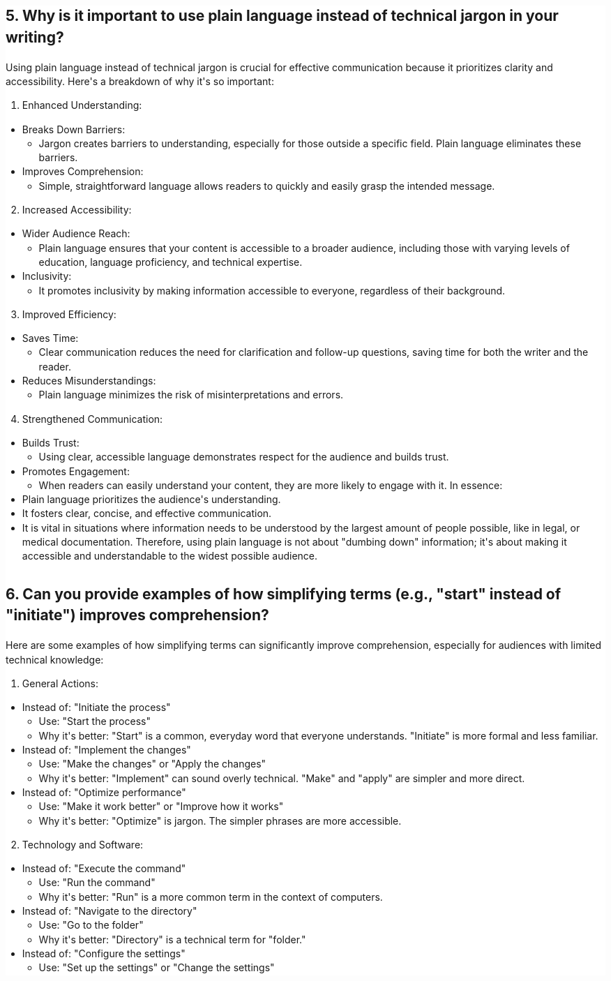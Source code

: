 ## 5. Why is it important to use plain language instead of technical jargon in your writing?

Using plain language instead of technical jargon is crucial for effective communication because it prioritizes clarity and accessibility. Here's a breakdown of why it's so important:
1. Enhanced Understanding:
 * Breaks Down Barriers:
   * Jargon creates barriers to understanding, especially for those outside a specific field. Plain language eliminates these barriers.
 * Improves Comprehension:
   * Simple, straightforward language allows readers to quickly and easily grasp the intended message.
2. Increased Accessibility:
 * Wider Audience Reach:
   * Plain language ensures that your content is accessible to a broader audience, including those with varying levels of education, language proficiency, and technical expertise.
 * Inclusivity:
   * It promotes inclusivity by making information accessible to everyone, regardless of their background.
3. Improved Efficiency:
 * Saves Time:
   * Clear communication reduces the need for clarification and follow-up questions, saving time for both the writer and the reader.
 * Reduces Misunderstandings:
   * Plain language minimizes the risk of misinterpretations and errors.
4. Strengthened Communication:
 * Builds Trust:
   * Using clear, accessible language demonstrates respect for the audience and builds trust.
 * Promotes Engagement:
   * When readers can easily understand your content, they are more likely to engage with it.
In essence:
 * Plain language prioritizes the audience's understanding.
 * It fosters clear, concise, and effective communication.
 * It is vital in situations where information needs to be understood by the largest amount of people possible, like in legal, or medical documentation.
Therefore, using plain language is not about "dumbing down" information; it's about making it accessible and understandable to the widest possible audience.

## 6. Can you provide examples of how simplifying terms (e.g., "start" instead of "initiate") improves comprehension?

Here are some examples of how simplifying terms can significantly improve comprehension, especially for audiences with limited technical knowledge:
1. General Actions:
 * Instead of: "Initiate the process"
   * Use: "Start the process"
   * Why it's better: "Start" is a common, everyday word that everyone understands. "Initiate" is more formal and less familiar.
 * Instead of: "Implement the changes"
   * Use: "Make the changes" or "Apply the changes"
   * Why it's better: "Implement" can sound overly technical. "Make" and "apply" are simpler and more direct.
 * Instead of: "Optimize performance"
   * Use: "Make it work better" or "Improve how it works"
   * Why it's better: "Optimize" is jargon. The simpler phrases are more accessible.
2. Technology and Software:
 * Instead of: "Execute the command"
   * Use: "Run the command"
   * Why it's better: "Run" is a more common term in the context of computers.
 * Instead of: "Navigate to the directory"
   * Use: "Go to the folder"
   * Why it's better: "Directory" is a technical term for "folder."
 * Instead of: "Configure the settings"
   * Use: "Set up the settings" or "Change the settings"